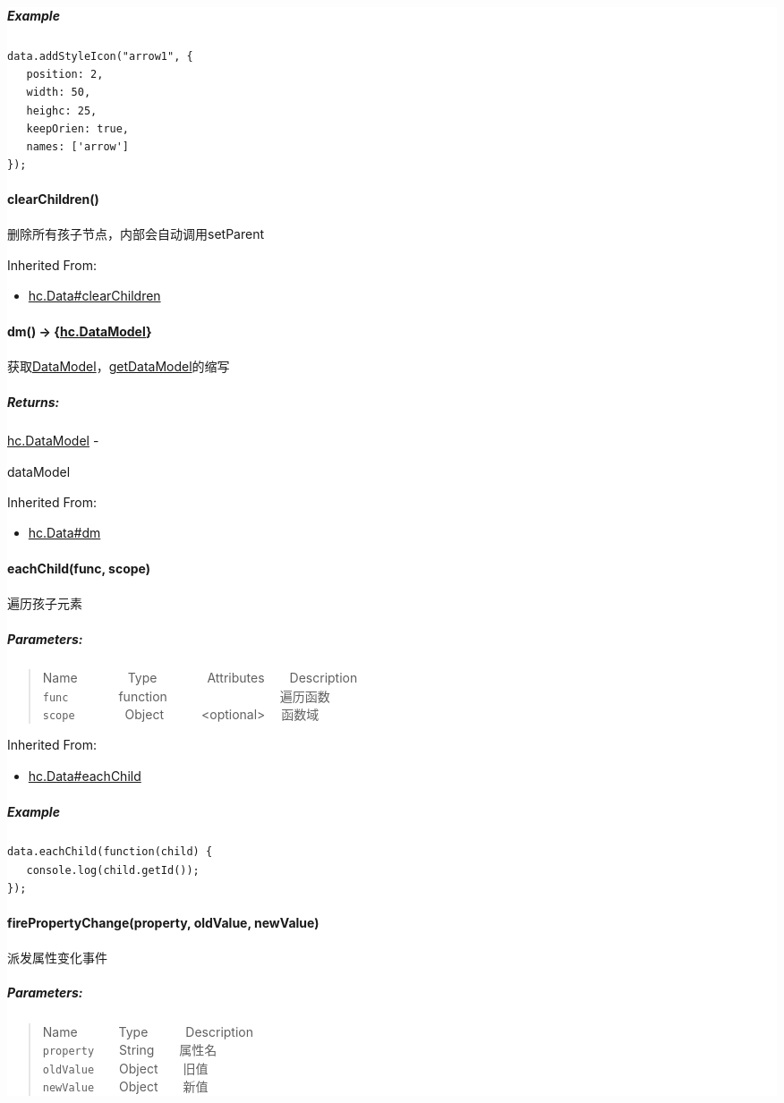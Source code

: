 ##### Example

    data.addStyleIcon("arrow1", {
       position: 2,
       width: 50,
       heighc: 25,
       keepOrien: true,
       names: ['arrow']
    });

#### clearChildren()

删除所有孩子节点，内部会自动调用setParent

Inherited From:

*   [hc.Data#clearChildren](hc.Data.html#clearChildren)

#### dm() → {[hc.DataModel](hc.DataModel.html)}

获取[DataModel](hc.DataModel.html)，[getDataModel](hc.Data.html#getDataModel)的缩写

##### Returns:

[hc.DataModel](hc.DataModel.html) -

dataModel

Inherited From:

*   [hc.Data#dm](hc.Data.html#dm)

#### eachChild(func, scope)

遍历孩子元素

##### Parameters:
>Name&emsp;&emsp;&emsp;&emsp;Type&emsp;&emsp;&emsp;&emsp;Attributes&emsp;&emsp;Description  
`func`&emsp;&emsp;&emsp;&emsp;function&emsp;&emsp;&emsp;&emsp;&emsp;&emsp;&emsp;&emsp;&emsp;遍历函数  
`scope`&emsp;&emsp;&emsp;&emsp;Object&emsp;&emsp;&emsp;\<optional> &emsp;函数域

Inherited From:

*   [hc.Data#eachChild](hc.Data.html#eachChild)

##### Example

    data.eachChild(function(child) {
       console.log(child.getId());
    });

#### firePropertyChange(property, oldValue, newValue)

派发属性变化事件

##### Parameters:
>Name&emsp;&emsp;&emsp; Type&emsp;&emsp;&emsp;Description  
`property`&emsp;&emsp;String&emsp;&emsp;属性名  
`oldValue`&emsp;&emsp;Object&emsp;&emsp;旧值  
`newValue`&emsp;&emsp;Object&emsp;&emsp;新值
